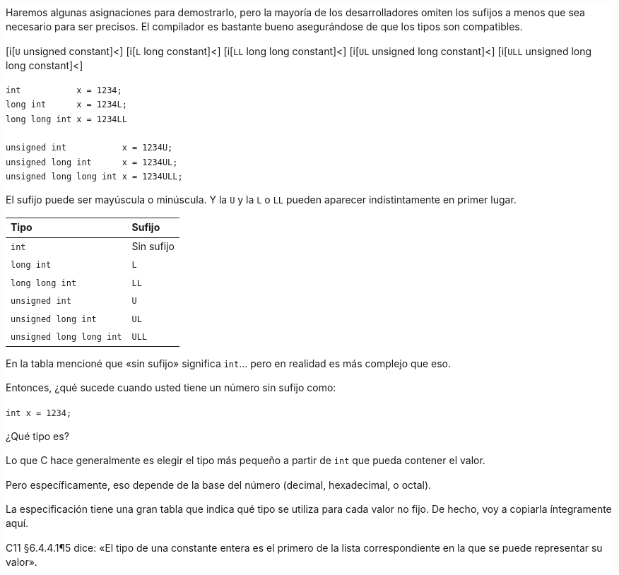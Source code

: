 Haremos algunas asignaciones para demostrarlo, pero la mayoría de los desarrolladores
omiten los sufijos a menos que sea necesario para ser precisos. El compilador
es bastante bueno asegurándose de que los tipos son compatibles.

[i[`U` unsigned constant]<]
[i[`L` long constant]<]
[i[`LL` long long constant]<]
[i[`UL` unsigned long constant]<]
[i[`ULL` unsigned long long constant]<]

``` {.c}
int           x = 1234;
long int      x = 1234L;
long long int x = 1234LL

unsigned int           x = 1234U;
unsigned long int      x = 1234UL;
unsigned long long int x = 1234ULL;
```

El sufijo puede ser mayúscula o minúscula. Y la `U` y la `L` o `LL` pueden aparecer 
indistintamente en primer lugar.

|Tipo|Sufijo|
|:-|:-|
|`int`|Sin sufijo|
|`long int`|`L`|
|`long long int`|`LL`|
|`unsigned int`|`U`|
|`unsigned long int`|`UL`|
|`unsigned long long int`|`ULL`|

En la tabla mencioné que «sin sufijo» significa `int`... pero en realidad
es más complejo que eso.

Entonces, ¿qué sucede cuando usted tiene un número sin sufijo como:

``` {.c}
int x = 1234;
```

¿Qué tipo es?

Lo que C hace generalmente es elegir el tipo más pequeño a partir de `int` que pueda
contener el valor.

Pero específicamente, eso depende de la base del número (decimal, hexadecimal, o octal).

La especificación tiene una gran tabla que indica qué tipo se utiliza para cada valor
no fijo. De hecho, voy a copiarla íntegramente aquí.

C11 §6.4.4.1¶5 dice: «El tipo de una constante entera es el primero de la lista 
correspondiente en la que se puede representar su valor».
